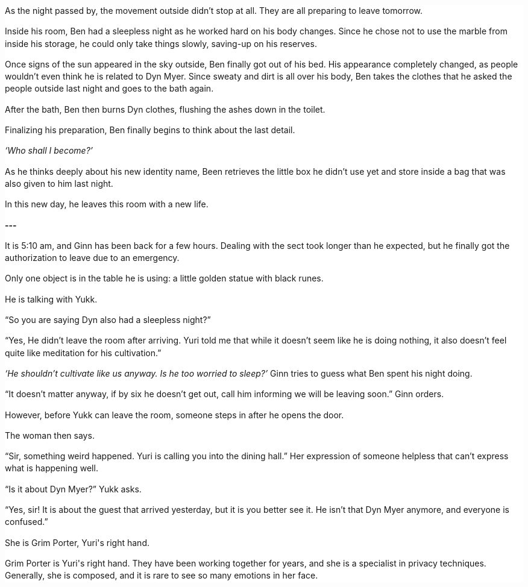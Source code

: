 As the night passed by, the movement outside didn’t stop at all. They are all preparing to leave tomorrow.

Inside his room, Ben had a sleepless night as he worked hard on his body changes. Since he chose not to use the marble from inside his storage, he could only take things slowly, saving-up on his reserves.

Once signs of the sun appeared in the sky outside, Ben finally got out of his bed. His appearance completely changed, as people wouldn’t even think he is related to Dyn Myer. Since sweaty and dirt is all over his body, Ben takes the clothes that he asked the people outside last night and goes to the bath again.

After the bath, Ben then burns Dyn clothes, flushing the ashes down in the toilet.

Finalizing his preparation, Ben finally begins to think about the last detail.

*‘Who shall I become?’*

As he thinks deeply about his new identity name, Been retrieves the little box he didn’t use yet and store inside a bag that was also given to him last night.

In this new day, he leaves this room with a new life.

**---**

It is 5:10 am, and Ginn has been back for a few hours. Dealing with the sect took longer than he expected, but he finally got the authorization to leave due to an emergency.

Only one object is in the table he is using: a little golden statue with black runes.

He is talking with Yukk.

“So you are saying Dyn also had a sleepless night?”

“Yes, He didn’t leave the room after arriving. Yuri told me that while it doesn’t seem like he is doing nothing, it also doesn’t feel quite like meditation for his cultivation.”

*‘He shouldn’t cultivate like us anyway. Is he too worried to sleep?’* Ginn tries to guess what Ben spent his night doing.

“It doesn’t matter anyway, if by six he doesn’t get out, call him informing we will be leaving soon.” Ginn orders.

However, before Yukk can leave the room, someone steps in after he opens the door.

The woman then says.

“Sir, something weird happened. Yuri is calling you into the dining hall.” Her expression of someone helpless that can’t express what is happening well.

“Is it about Dyn Myer?” Yukk asks.

“Yes, sir! It is about the guest that arrived yesterday, but it is you better see it. He isn’t that Dyn Myer anymore, and everyone is confused.”

She is Grim Porter, Yuri's right hand. 

Grim Porter is Yuri's right hand. They have been working together for years, and she is a specialist in privacy techniques. Generally, she is composed, and it is rare to see so many emotions in her face.
